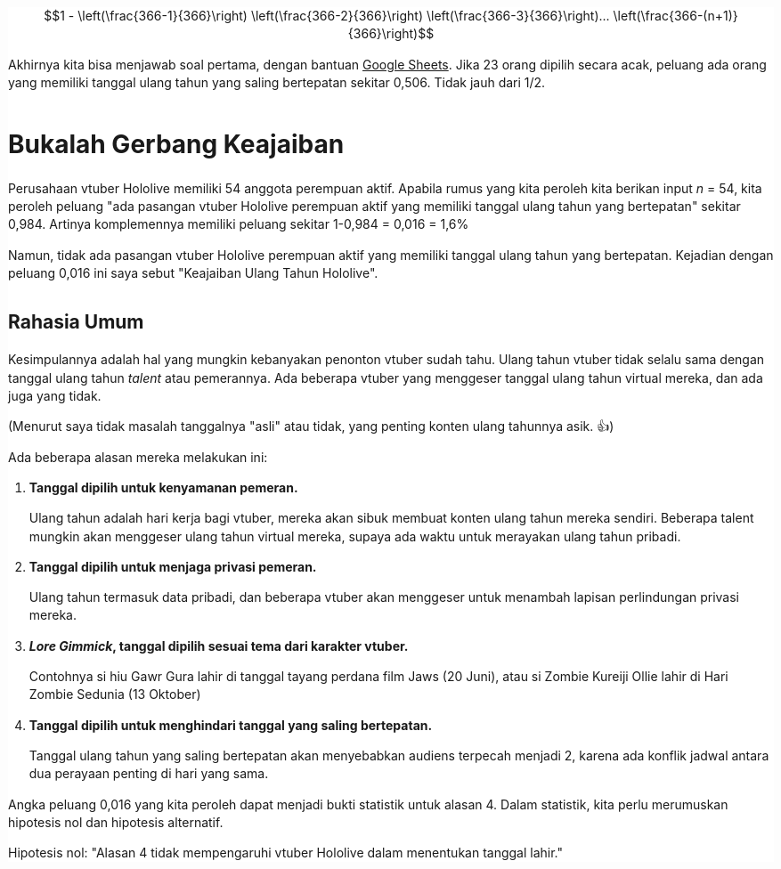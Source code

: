 $$1 - \left(\frac{366-1}{366}\right)
\left(\frac{366-2}{366}\right)
\left(\frac{366-3}{366}\right)...
\left(\frac{366-(n+1)}{366}\right)$$

Akhirnya kita bisa menjawab soal pertama, dengan bantuan 
[Google Sheets](https://docs.google.com/spreadsheets/d/1apSr23kcOJOJDaKbLLxPSbCcfzEmbLnrPhqHBDsTg0o/edit?usp=sharing).
Jika 23 orang dipilih secara acak, peluang ada orang yang memiliki tanggal ulang tahun yang saling bertepatan sekitar 0,506. Tidak jauh dari 1/2.

# Bukalah Gerbang Keajaiban
Perusahaan vtuber Hololive memiliki 54 anggota perempuan aktif.
Apabila rumus yang kita peroleh kita berikan input *n* = 54, kita peroleh peluang "ada pasangan vtuber Hololive perempuan aktif yang memiliki tanggal ulang tahun yang bertepatan" sekitar 0,984. Artinya komplemennya memiliki peluang sekitar 1-0,984 = 0,016 = 1,6%

Namun, tidak ada pasangan vtuber Hololive perempuan aktif yang memiliki tanggal ulang tahun yang bertepatan. Kejadian dengan peluang 0,016 ini saya sebut "Keajaiban Ulang Tahun Hololive".

## Rahasia Umum
Kesimpulannya adalah hal yang mungkin kebanyakan penonton vtuber sudah tahu.
Ulang tahun vtuber tidak selalu sama dengan tanggal ulang tahun *talent* atau pemerannya.
Ada beberapa vtuber yang menggeser tanggal ulang tahun virtual mereka, dan ada juga yang tidak.

(Menurut saya tidak masalah tanggalnya "asli" atau tidak, yang penting konten ulang tahunnya asik. 👍)

Ada beberapa alasan mereka melakukan ini:

1. **Tanggal dipilih untuk kenyamanan pemeran.**

    Ulang tahun adalah hari kerja bagi vtuber, mereka akan sibuk membuat konten ulang tahun mereka sendiri. Beberapa talent mungkin akan menggeser ulang tahun virtual mereka, supaya ada waktu untuk merayakan ulang tahun pribadi.

2. **Tanggal dipilih untuk menjaga privasi pemeran.**

    Ulang tahun termasuk data pribadi, dan beberapa vtuber akan menggeser untuk menambah lapisan perlindungan privasi mereka.

3. ***Lore Gimmick*, tanggal dipilih sesuai tema dari karakter vtuber.**

    Contohnya si hiu Gawr Gura lahir di tanggal tayang perdana film Jaws (20 Juni), atau si Zombie Kureiji Ollie lahir di Hari Zombie Sedunia (13 Oktober)

4. **Tanggal dipilih untuk menghindari tanggal yang saling bertepatan.**

    Tanggal ulang tahun yang saling bertepatan akan menyebabkan audiens terpecah menjadi 2, karena ada konflik jadwal antara dua perayaan penting di hari yang sama.
    
Angka peluang 0,016 yang kita peroleh dapat menjadi bukti statistik untuk alasan 4.
Dalam statistik, kita perlu merumuskan hipotesis nol dan hipotesis alternatif.

Hipotesis nol: "Alasan 4 tidak mempengaruhi vtuber Hololive dalam menentukan tanggal lahir."
    
